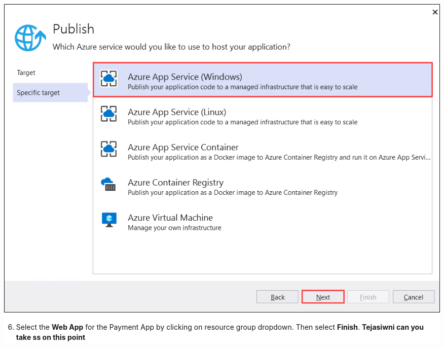   ![](media/mca37.png)

6. Select the **Web App** for the Payment App by clicking on resource group dropdown. Then select **Finish**. 
**Tejasiwni can you take ss on this point**
